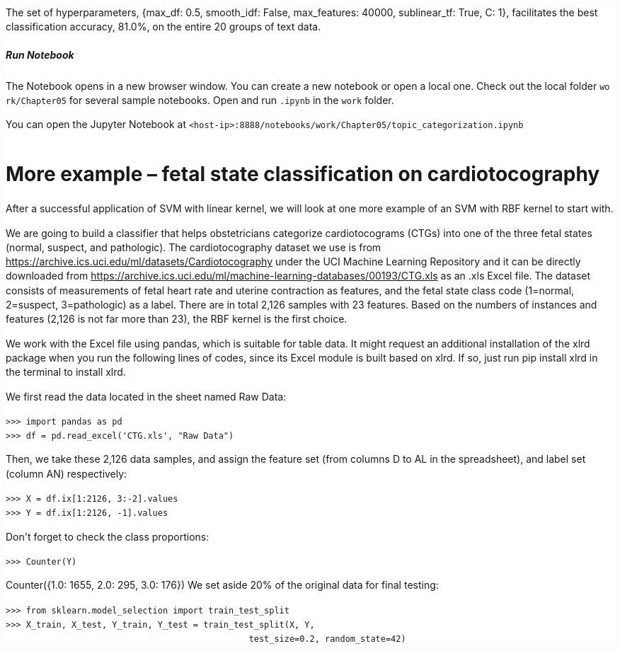 The set of hyperparameters, {max_df: 0.5, smooth_idf: False, max_features: 40000, sublinear_tf: True, C: 1}, facilitates the best classification accuracy, 81.0%, on the entire 20 groups of text data.

##### Run Notebook
The Notebook opens in a new browser window. You can create a new notebook or open a local one. Check out the local folder `work/Chapter05` for several sample notebooks. Open and run `.ipynb` in the `work` folder.

You can open the Jupyter Notebook at `<host-ip>:8888/notebooks/work/Chapter05/topic_categorization.ipynb`

# More example – fetal state classification on cardiotocography
After a successful application of SVM with linear kernel, we will look at one more example of an SVM with RBF kernel to start with.

We are going to build a classifier that helps obstetricians categorize cardiotocograms (CTGs) into one of the three fetal states (normal, suspect, and pathologic). The cardiotocography dataset we use is from https://archive.ics.uci.edu/ml/datasets/Cardiotocography under the UCI Machine Learning Repository and it can be directly downloaded from https://archive.ics.uci.edu/ml/machine-learning-databases/00193/CTG.xls as an .xls Excel file. The dataset consists of measurements of fetal heart rate and uterine contraction as features, and the fetal state class code (1=normal, 2=suspect, 3=pathologic) as a label. There are in total 2,126 samples with 23 features. Based on the numbers of instances and features (2,126 is not far more than 23), the RBF kernel is the first choice.

We work with the Excel file using pandas, which is suitable for table data. It might request an additional installation of the xlrd package when you run the following lines of codes, since its Excel module is built based on xlrd. If so, just run pip install xlrd in the terminal to install xlrd. 

We first read the data located in the sheet named Raw Data:

```
>>> import pandas as pd
>>> df = pd.read_excel('CTG.xls', "Raw Data")
```

Then, we take these 2,126 data samples, and assign the feature set (from columns D to AL in the spreadsheet), and label set (column AN) respectively:

```
>>> X = df.ix[1:2126, 3:-2].values
>>> Y = df.ix[1:2126, -1].values
```

Don't forget to check the class proportions:

```
>>> Counter(Y)
```

Counter({1.0: 1655, 2.0: 295, 3.0: 176})
We set aside 20% of the original data for final testing:

```
>>> from sklearn.model_selection import train_test_split
>>> X_train, X_test, Y_train, Y_test = train_test_split(X, Y,
                                                test_size=0.2, random_state=42)
```
